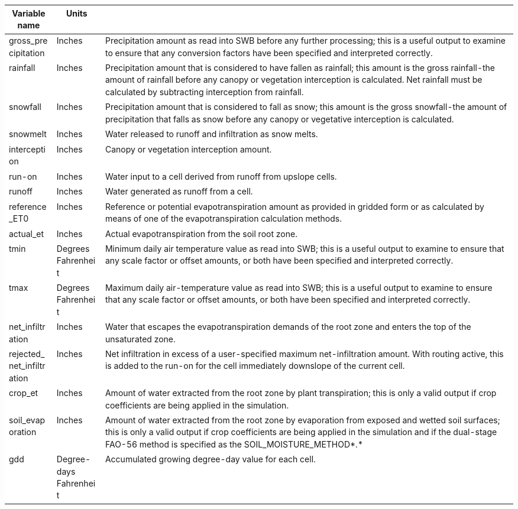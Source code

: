 | Variable name                | Units                  |                                                                                                                                                                                                                                                                           |
| ---------------------------- | ---------------------- | ------------------------------------------------------------------------------------------------------------------------------------------------------------------------------------------------------------------------------------------------------------------------- |
| gross_precipitation         | Inches                 | Precipitation amount as read into SWB before any further processing; this is a useful output to examine to ensure that any conversion factors have been specified and interpreted correctly.                                                                              |
| rainfall                     | Inches                 | Precipitation amount that is considered to have fallen as rainfall; this amount is the gross rainfall-the amount of rainfall before any canopy or vegetation interception is calculated. Net rainfall must be calculated by subtracting interception from rainfall.       |
| snowfall                     | Inches                 | Precipitation amount that is considered to fall as snow; this amount is the gross snowfall-the amount of precipitation that falls as snow before any canopy or vegetative interception is calculated.                                                                     |
| snowmelt                     | Inches                 | Water released to runoff and infiltration as snow melts.                                                                                                                                                                                                                  |
| interception                 | Inches                 | Canopy or vegetation interception amount.                                                                                                                                                                                                                                 |
| run-on                       | Inches                 | Water input to a cell derived from runoff from upslope cells.                                                                                                                                                                                                             |
| runoff                       | Inches                 | Water generated as runoff from a cell.                                                                                                                                                                                                                                    |
| reference_ET0               | Inches                 | Reference or potential evapotranspiration amount as provided in gridded form or as calculated by means of one of the evapotranspiration calculation methods.                                                                                                              |
| actual_et                   | Inches                 | Actual evapotranspiration from the soil root zone.                                                                                                                                                                                                                        |
| tmin                         | Degrees Fahrenheit     | Minimum daily air temperature value as read into SWB; this is a useful output to examine to ensure that any scale factor or offset amounts, or both have been specified and interpreted correctly.                                                                        |
| tmax                         | Degrees Fahrenheit     | Maximum daily air-temperature value as read into SWB; this is a useful output to examine to ensure that any scale factor or offset amounts, or both have been specified and interpreted correctly.                                                                        |
| net_infiltration            | Inches                 | Water that escapes the evapotranspiration demands of the root zone and enters the top of the unsaturated zone.                                                                                                                                                            |
| rejected_net_infiltration  | Inches                 | Net infiltration in excess of a user-specified maximum net-infiltration amount. With routing active, this is added to the run-on for the cell immediately downslope of the current cell.                                                                                  |
| crop_et                     | Inches                 | Amount of water extracted from the root zone by plant transpiration; this is only a valid output if crop coefficients are being applied in the simulation.                                                                                                                |
| soil_evaporation            | Inches                 | Amount of water extracted from the root zone by evaporation from exposed and wetted soil surfaces; this is only a valid output if crop coefficients are being applied in the simulation and if the dual-stage FAO-56 method is specified as the SOIL_MOISTURE_METHOD*.* |
| gdd                          | Degree-days Fahrenheit | Accumulated growing degree-day value for each cell.                                                                                                                                                                                                                       |